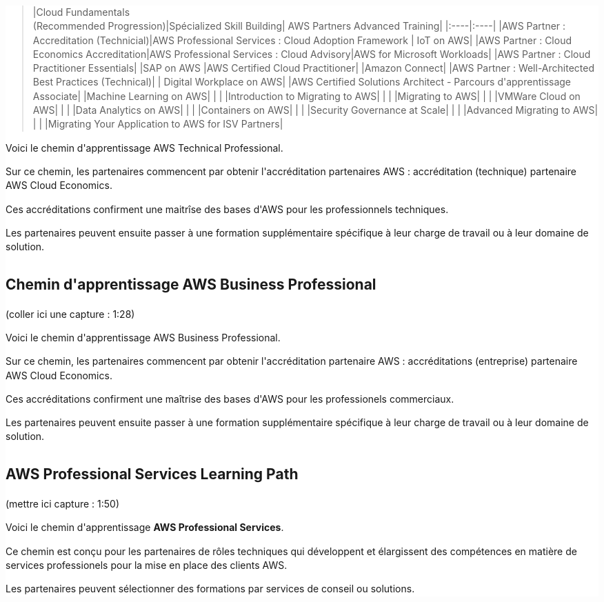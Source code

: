 > |Cloud Fundamentals<br>(Recommended Progression)|Spécialized Skill Building| AWS Partners Advanced Training|
> |:----|:----|
> |AWS Partner : Accreditation (Technicial)|AWS Professional Services : Cloud Adoption Framework | IoT on AWS|
> |AWS Partner : Cloud Economics Accreditation|AWS Professional Services : Cloud Advisory|AWS for Microsoft Workloads|
> |AWS Partner : Cloud Practitioner Essentials|  |SAP on AWS
> |AWS Certified Cloud Practitioner|   |Amazon Connect|
> |AWS Partner : Well-Architected Best Practices (Technical)|    | Digital Workplace on AWS|
> |AWS Certified Solutions Architect - Parcours d'apprentissage Associate|   |Machine Learning on AWS|
> |    |    |Introduction to Migrating to AWS|
> |    |    |Migrating to AWS|
> |    |    |VMWare Cloud on AWS|
> |    |    |Data Analytics on AWS|
> |    |    |Containers on AWS|
> |    |    |Security Governance at Scale|
> |    |    |Advanced Migrating to AWS|
> |    |    |Migrating Your Application to AWS for ISV Partners|

Voici le chemin d'apprentissage AWS Technical Professional. 

Sur ce chemin, les partenaires commencent par obtenir l'accréditation partenaires AWS : accréditation (technique) partenaire AWS Cloud Economics. 

Ces accréditations confirment une maitrîse des bases d'AWS pour les professionnels techniques. 

Les partenaires peuvent ensuite passer à une formation supplémentaire spécifique à leur charge de travail ou à leur domaine de solution.


## Chemin d'apprentissage AWS Business Professional

(coller ici une capture : 1:28)

Voici le chemin d'apprentissage AWS Business Professional. 

Sur ce chemin, les partenaires commencent par obtenir l'accréditation partenaire AWS : accréditations (entreprise) partenaire AWS Cloud Economics. 

Ces accréditations confirment une maîtrise des bases d'AWS pour les professionels commerciaux. 

Les partenaires peuvent ensuite passer à une formation supplémentaire spécifique à leur charge de travail ou à leur domaine de solution.

## AWS Professional Services Learning Path

(mettre ici capture : 1:50)

Voici le chemin d'apprentissage **AWS Professional Services**.

Ce chemin est conçu pour les partenaires de rôles techniques qui développent et élargissent des compétences en matière de services professionels pour la mise en place des clients AWS. 

Les partenaires peuvent sélectionner des formations par services de conseil ou solutions. 
